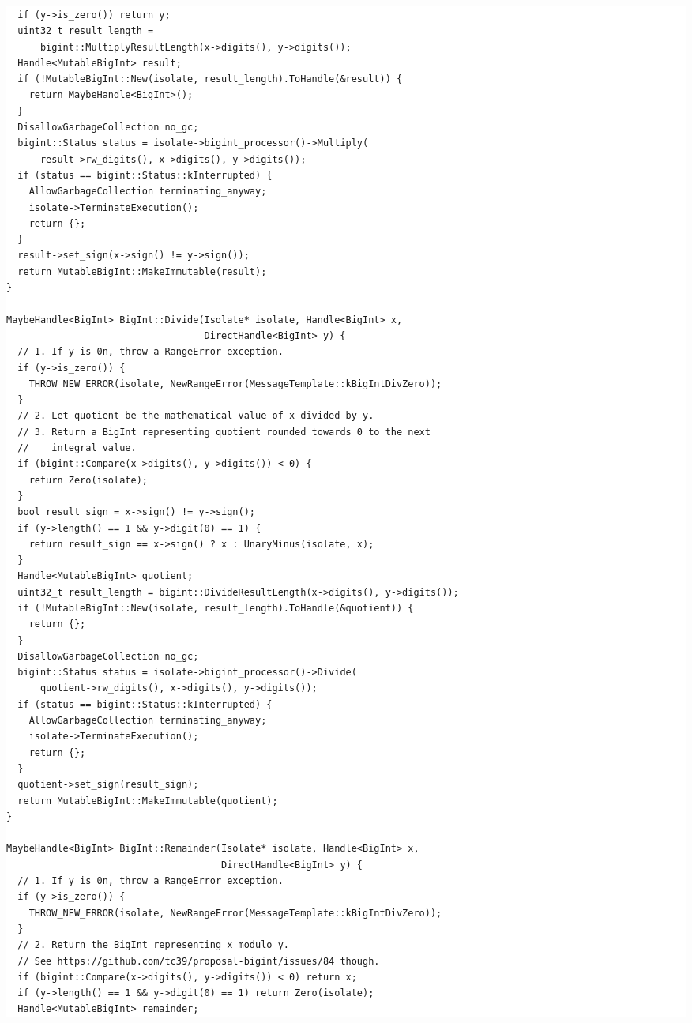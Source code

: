 ```
  if (y->is_zero()) return y;
  uint32_t result_length =
      bigint::MultiplyResultLength(x->digits(), y->digits());
  Handle<MutableBigInt> result;
  if (!MutableBigInt::New(isolate, result_length).ToHandle(&result)) {
    return MaybeHandle<BigInt>();
  }
  DisallowGarbageCollection no_gc;
  bigint::Status status = isolate->bigint_processor()->Multiply(
      result->rw_digits(), x->digits(), y->digits());
  if (status == bigint::Status::kInterrupted) {
    AllowGarbageCollection terminating_anyway;
    isolate->TerminateExecution();
    return {};
  }
  result->set_sign(x->sign() != y->sign());
  return MutableBigInt::MakeImmutable(result);
}

MaybeHandle<BigInt> BigInt::Divide(Isolate* isolate, Handle<BigInt> x,
                                   DirectHandle<BigInt> y) {
  // 1. If y is 0n, throw a RangeError exception.
  if (y->is_zero()) {
    THROW_NEW_ERROR(isolate, NewRangeError(MessageTemplate::kBigIntDivZero));
  }
  // 2. Let quotient be the mathematical value of x divided by y.
  // 3. Return a BigInt representing quotient rounded towards 0 to the next
  //    integral value.
  if (bigint::Compare(x->digits(), y->digits()) < 0) {
    return Zero(isolate);
  }
  bool result_sign = x->sign() != y->sign();
  if (y->length() == 1 && y->digit(0) == 1) {
    return result_sign == x->sign() ? x : UnaryMinus(isolate, x);
  }
  Handle<MutableBigInt> quotient;
  uint32_t result_length = bigint::DivideResultLength(x->digits(), y->digits());
  if (!MutableBigInt::New(isolate, result_length).ToHandle(&quotient)) {
    return {};
  }
  DisallowGarbageCollection no_gc;
  bigint::Status status = isolate->bigint_processor()->Divide(
      quotient->rw_digits(), x->digits(), y->digits());
  if (status == bigint::Status::kInterrupted) {
    AllowGarbageCollection terminating_anyway;
    isolate->TerminateExecution();
    return {};
  }
  quotient->set_sign(result_sign);
  return MutableBigInt::MakeImmutable(quotient);
}

MaybeHandle<BigInt> BigInt::Remainder(Isolate* isolate, Handle<BigInt> x,
                                      DirectHandle<BigInt> y) {
  // 1. If y is 0n, throw a RangeError exception.
  if (y->is_zero()) {
    THROW_NEW_ERROR(isolate, NewRangeError(MessageTemplate::kBigIntDivZero));
  }
  // 2. Return the BigInt representing x modulo y.
  // See https://github.com/tc39/proposal-bigint/issues/84 though.
  if (bigint::Compare(x->digits(), y->digits()) < 0) return x;
  if (y->length() == 1 && y->digit(0) == 1) return Zero(isolate);
  Handle<MutableBigInt> remainder;
```